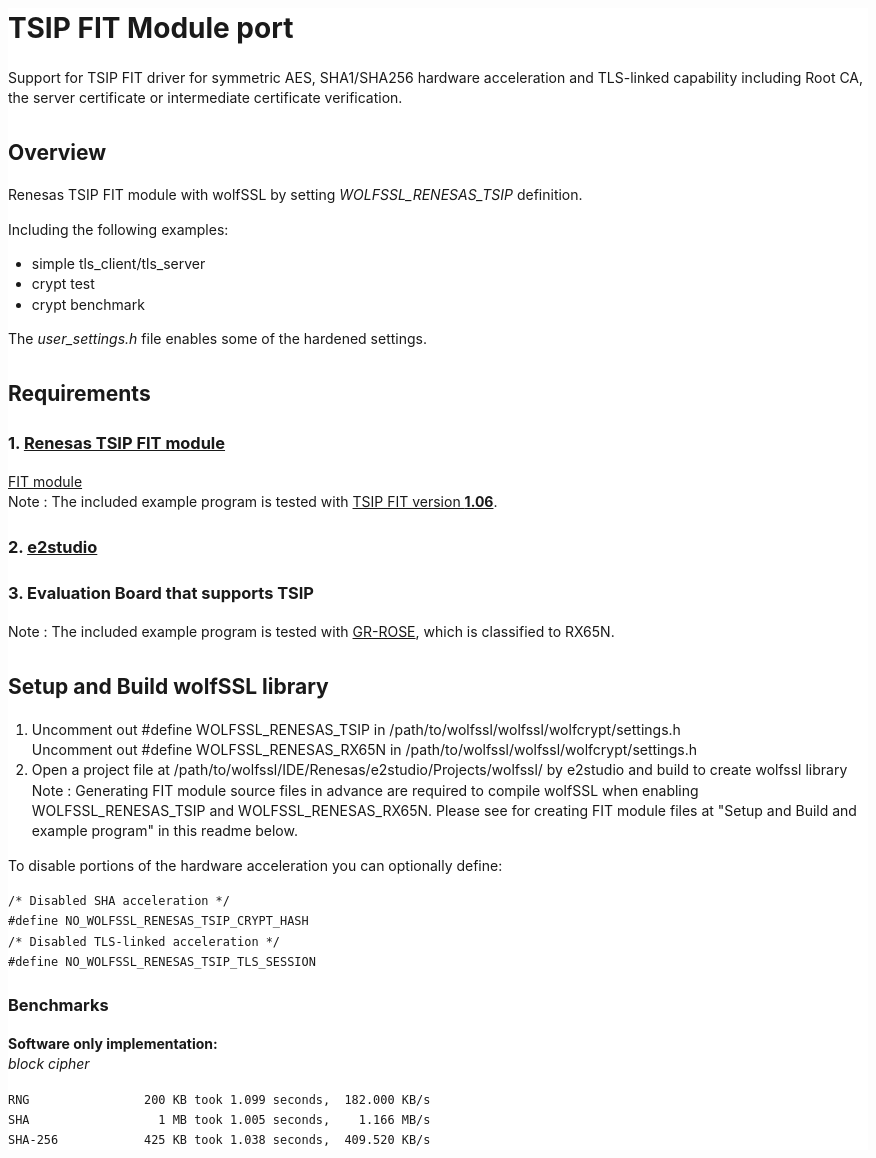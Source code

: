 # TSIP FIT Module port
Support for TSIP FIT driver for symmetric AES, SHA1/SHA256 hardware acceleration and TLS-linked capability including Root CA, the server certificate or intermediate certificate verification.

## Overview
Renesas TSIP FIT module with wolfSSL by setting *WOLFSSL_RENESAS_TSIP* definition.
 
Including the following examples:

* simple tls_client/tls_server
* crypt test
* crypt benchmark

 The *user_settings.h* file enables some of the hardened settings.

## Requirements
### 1. [Renesas TSIP FIT module](https://www.renesas.com/us/en/products/software-tools/software-os-middleware-driver/security-crypto/trusted-secure-ip-driver.html)
[FIT module](https://www.renesas.com/us/en/products/software-tools/software-os-middleware-driver/software-package/fit.html)  
Note : The included example program is tested with <u>TSIP FIT version **1.06**</u>.

### 2. [e2studio](https://www.renesas.com/us/en/products/software-tools/tools/ide/e2studio.html) 

### 3. Evaluation Board that supports TSIP
Note : The included example program is tested with [GR-ROSE](http://gadget.renesas.com/en/product/rose.html), which is classified to RX65N.

## Setup and Build wolfSSL library
 1. Uncomment out #define WOLFSSL_RENESAS_TSIP in /path/to/wolfssl/wolfssl/wolfcrypt/settings.h  
    Uncomment out #define WOLFSSL_RENESAS_RX65N in /path/to/wolfssl/wolfssl/wolfcrypt/settings.h
 2. Open a project file at /path/to/wolfssl/IDE/Renesas/e2studio/Projects/wolfssl/ by e2studio and build to create wolfssl library  
Note : Generating FIT module source files in advance are required to compile wolfSSL when enabling WOLFSSL_RENESAS_TSIP and WOLFSSL_RENESAS_RX65N. Please see for creating FIT module files at "Setup and Build and example program" in this readme below.

To disable portions of the hardware acceleration you can optionally define:  

```
/* Disabled SHA acceleration */
#define NO_WOLFSSL_RENESAS_TSIP_CRYPT_HASH
/* Disabled TLS-linked acceleration */
#define NO_WOLFSSL_RENESAS_TSIP_TLS_SESSION
```
### Benchmarks
**Software only implementation:**  
*block cipher*
```
RNG                200 KB took 1.099 seconds,  182.000 KB/s
SHA                  1 MB took 1.005 seconds,    1.166 MB/s
SHA-256            425 KB took 1.038 seconds,  409.520 KB/s
```
